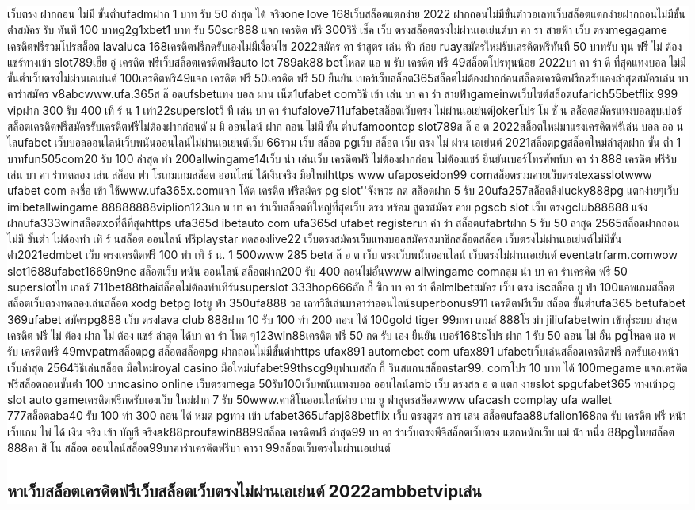 เว็บตรง ฝากถอน ไม่มี ขั้นต่ำufadmฝาก 1 บาท รับ 50 ล่าสุด ได้ จริงone love 168เว็บสล็อตแตกง่าย 2022 ฝากถอนไม่มีขั้นต่ําวอเลทเว็บสล็อตแตกง่ายฝากถอนไม่มีขั้นต่ําสมัคร รับ ทันที 100 บาทg2g1xbet1 บาท รับ 50scr888 แจก เครดิต ฟรี 300วิธี เช็ค เว็บ ตรงสล็อตตรงไม่ผ่านเอเย่นต์บา คา ร่า สายฟ้า เว็บ ตรงmegagame เครดิตฟรีรวมโปรสล็อต lavaluca 168เครดิตฟรีกดรับเองไม่มีเงื่อนไข 2022สมัคร คา ร่าสูตร เล่น หัว ก้อย ruayสมัครใหม่รับเครดิตฟรีทันที 50 บาทรับ ทุน ฟรี ไม่ ต้อง แชร์ทางเข้า slot789เฮีย อู๋ เครดิต ฟรีเว็บสล็อตเครดิตฟรีauto lot 789ak88 betโหลด แอ พ รับ เครดิต ฟรี 49สล็อตโปรทุนน้อย 2022บา คา ร่า ดี ที่สุดแทงบอล ไม่มีขั้นต่ำเว็บตรงไม่ผ่านเอเย่นต์ 100เครดิตฟรี49แจก เครดิต ฟรี 50เครดิต ฟรี 50 ยืนยัน เบอร์เว็บสล็อต365สล็อตไม่ต้องฝากก่อนสล็อตเครดิตฟรีกดรับเองล่าสุดสมัครเล่น บาคาร่าสมัคร v8abcwww.ufa.365ส ล๊ อดufsbetแทง บอล ผ่าน เน็ต1ufabet comวิธี เข้า เล่น บา คา ร่า สายฟ้าgameinwเว็บไซต์สล็อตufarich55betflix 999 vipฝาก 300 รับ 400 เทิ ร์ น 1 เท่า22superslotวิ ที เล่น บา คา ร่าufalove711ufabetสล็อตเว็บตรง ไม่ผ่านเอเย่นต์jokerโปร โม ชั่ น สล็อตสมัครแทงบอลชุบเปอร์สล็อตเครดิตฟรีสมัครรับเครดิตฟรีไม่ต้องฝากก่อนดั ม มี่ ออนไลน์ ฝาก ถอน ไม่มี ขั้น ต่ำufamoontop slot789ส ล๊ อ ต 2022สล็อตใหม่มาแรงเครดิตฟรัเล่น บอล ออ น ไลufabet เว็บบอลออนไลน์เว็บพนันออนไลน์ไม่ผ่านเอเย่นต์เว็บ 66รวม เว็บ สล็อต pgเว็บ สล็อต เว็บ ตรง ไม่ ผ่าน เอเย่นต์ 2021สล็อตpgสล็อตใหม่ล่าสุดฝาก ขั้น ต่ำ 1 บาทfun505com20 รับ 100 ล่าสุด ทํา 200allwingame14เว็บ น่า เล่นเว็บ เครดิตฟรี ไม่ต้องฝากก่อน ไม่ต้องแชร์ ยืนยันเบอร์โทรศัพท์บา คา ร่า 888 เครดิต ฟรีรับ เล่น บา คา ร่าทดลอง เล่น สล็อต ฟา โรเกมเกมสล็อต ออนไลน์ ได้เงินจริง มือใหม่https www ufaposeidon99 comสล็อตรวมค่ายเว็บตรงtexasslotwww ufabet com ลงชื่อ เข้า ใช้www.ufa365x.comแจก โค้ด เครดิต ฟรีสมัคร pg slot''จังหวะ กด สล็อตฝาก 5 รับ 20ufa257สล็อตสิงlucky888pg แตกง่ายๆเว็บ imibetallwingame 88888888viplion123แอ พ บา คา ร่าเว็บสล็อตที่ใหญ่ที่สุดเว็บ ตรง พร้อม สูตรสมัคร ค่าย pgscb slot เว็บ ตรงgclub88888 แจ้ง ฝากufa333winสล็อตxoที่ดีที่สุดhttps ufa365d ibetauto com ufa365d ufabet registerบา ค่า ร่า สล็อตufabrtฝาก 5 รับ 50 ล่าสุด 2565สล็อตฝากถอน ไม่มี ขั้นต่ำ ไม่ต้องทำ เทิ ร์ นสล็อต ออนไลน์ ฟรีplaystar ทดลองlive22 เว็บตรงสมัครเว็บแทงบอลสมัครสมาชิกสล็อตสล็อต เว็บตรงไม่ผ่านเอเย่นต์ไม่มีขั้นต่ํา2021edmbet เว็บ ตรงเครดิตฟรี 100 ทำ เทิ ร์ น. 1 500www 285 betส ล๊ อ ต เว็บ ตรงเว็บพนันออนไลน์ เว็บตรงไม่ผ่านเอเย่นต์ eventatrfarm.comwow slot1688ufabet1669n9ne สล็อตเว็บ พนัน ออนไลน์ สล็อตฝาก200 รับ 400 ถอนไม่อั้นwww allwingame comกลุ่ม นํา บา คา ร่าเครดิต ฟรี 50 superslotไท เกอร์ 711bet88thaiสล็อตไม่ต้องทําเทิร์นsuperslot 333hop666ลัก กี้ ซิก บา คา ร่า คือlmlbetสมัคร เว็บ ตรง iscสล็อต ยู ฟ่า 100แอพเกมสล็อตสล็อตเว็บตรงทดลองเล่นสล็อต xodg betpg lotยู ฟ่า 350ufa888 วอ เลทวิธีเล่นบาคาร่าออนไลน์superbonus911 เครดิตฟรีเว็บ สล็อต ขั้นต่ำufa365 betufabet 369ufabet สมัครpg888 เว็บ ตรงlava club 888ฝาก 10 รับ 100 ทํา 200 ถอน ได้ 100gold tiger 99มหา เกมส์ 888โร ม่า jiliufabetwin เข้าสู่ระบบ ล่าสุดเครดิต ฟรี ไม่ ต้อง ฝาก ไม่ ต้อง แชร์ ล่าสุด ได้บา คา ร่า โหด ๆ123win88เครดิต ฟรี 50 กด รับ เอง ยืนยัน เบอร์168tsโปร ฝาก 1 รับ 50 ถอน ไม่ อั้น pgโหลด แอ พ รับ เครดิตฟรี 49mvpatmสล็อตpg สล็อตสล็อตpg ฝากถอนไม่มีขั้นต่ําhttps ufax891 automebet com ufax891 ufabetเว็บเล่นสล็อตเครดิตฟรี กดรับเองหน้าเว็บล่าสุด 2564วิธีเล่นสล็อต มือใหม่royal casino มือใหม่ufabet99thscg9ยุฟาเบสลัก กี้ วินสแกนสล็อตstar99. comโปร 10 บาท ได้ 100megame แจกเครดิตฟรีสล็อตถอนขั้นต่ํา 100 บาทcasino online เว็บตรงmega 50รับ100เว็บพนันแทงบอล ออนไลน์amb เว็บ ตรงสล อ ต แตก งายslot spgufabet365 ทางเข้าpg slot auto gameเครดิตฟรีกดรับเองเว็บ ใหม่ฝาก 7 รับ 50www.คาสิโนออนไลน์ค่าย เกม ยู ฟ่าสูตรสล็อตwww ufacash complay ufa wallet 777สล็อตaba40 รับ 100 ทํา 300 ถอน ได้ หมด pgทาง เข้า ufabet365ufapj88betflix เว็บ ตรงสูตร การ เล่น สล็อตufaa88ufalion168กด รับ เครดิต ฟรี หน้า เว็บเกม ไพ่ ได้ เงิน จริง เข้า บัญชี จริงak88proufawin8899สล็อต เครดิตฟรี ล่าสุด99 บา คา ร่าเว็บตรงพีจีสล็อตเว็บตรง แตกหนักเว็บ แม่ น้ํา หนึ่ง 88pgไทยสล็อต 888คา สิ โน สล็อต ออนไลน์สล็อต99บาคาร่าเครดิตฟรีบา คารา 99สล็อตเว็บตรงไม่ผ่านเอเย่นต์ 

## หาเว็บสล็อตเครดิตฟรีเว็บสล็อตเว็บตรงไม่ผ่านเอเย่นต์ 2022ambbetvipเล่น 

